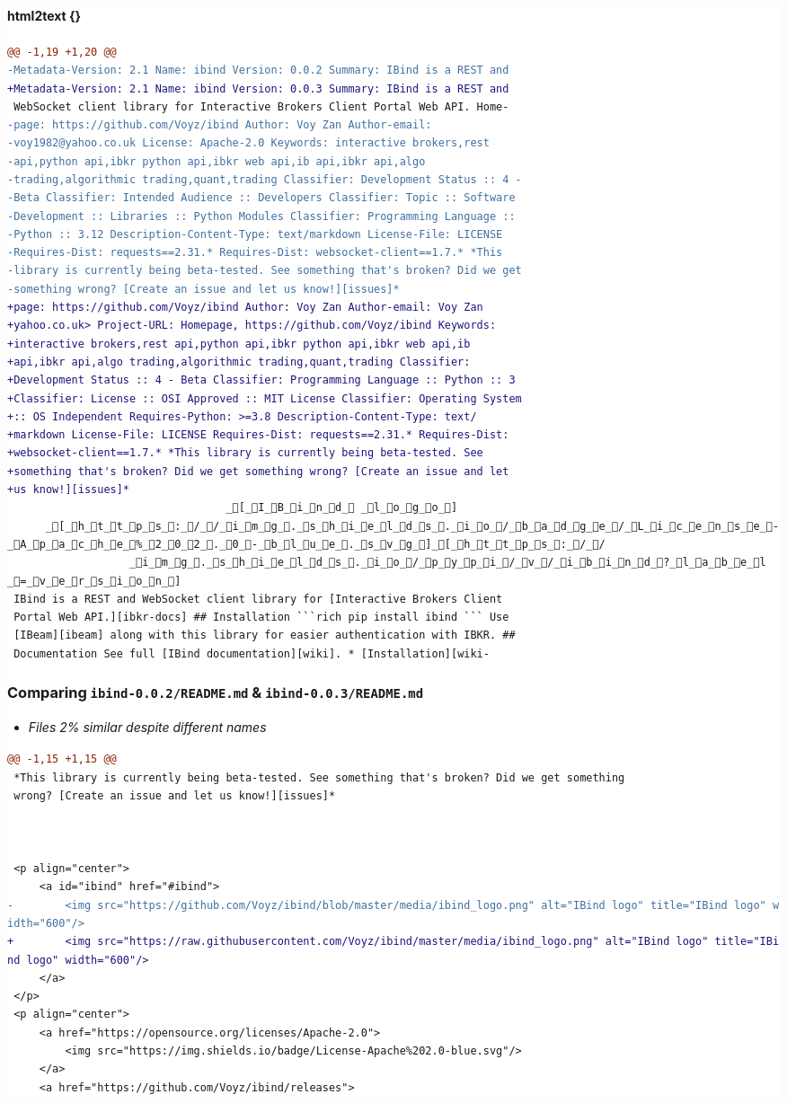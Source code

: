 #### html2text {}

```diff
@@ -1,19 +1,20 @@
-Metadata-Version: 2.1 Name: ibind Version: 0.0.2 Summary: IBind is a REST and
+Metadata-Version: 2.1 Name: ibind Version: 0.0.3 Summary: IBind is a REST and
 WebSocket client library for Interactive Brokers Client Portal Web API. Home-
-page: https://github.com/Voyz/ibind Author: Voy Zan Author-email:
-voy1982@yahoo.co.uk License: Apache-2.0 Keywords: interactive brokers,rest
-api,python api,ibkr python api,ibkr web api,ib api,ibkr api,algo
-trading,algorithmic trading,quant,trading Classifier: Development Status :: 4 -
-Beta Classifier: Intended Audience :: Developers Classifier: Topic :: Software
-Development :: Libraries :: Python Modules Classifier: Programming Language ::
-Python :: 3.12 Description-Content-Type: text/markdown License-File: LICENSE
-Requires-Dist: requests==2.31.* Requires-Dist: websocket-client==1.7.* *This
-library is currently being beta-tested. See something that's broken? Did we get
-something wrong? [Create an issue and let us know!][issues]*
+page: https://github.com/Voyz/ibind Author: Voy Zan Author-email: Voy Zan
+yahoo.co.uk> Project-URL: Homepage, https://github.com/Voyz/ibind Keywords:
+interactive brokers,rest api,python api,ibkr python api,ibkr web api,ib
+api,ibkr api,algo trading,algorithmic trading,quant,trading Classifier:
+Development Status :: 4 - Beta Classifier: Programming Language :: Python :: 3
+Classifier: License :: OSI Approved :: MIT License Classifier: Operating System
+:: OS Independent Requires-Python: >=3.8 Description-Content-Type: text/
+markdown License-File: LICENSE Requires-Dist: requests==2.31.* Requires-Dist:
+websocket-client==1.7.* *This library is currently being beta-tested. See
+something that's broken? Did we get something wrong? [Create an issue and let
+us know!][issues]*
                                  _[_I_B_i_n_d_ _l_o_g_o_]
      _[_h_t_t_p_s_:_/_/_i_m_g_._s_h_i_e_l_d_s_._i_o_/_b_a_d_g_e_/_L_i_c_e_n_s_e_-_A_p_a_c_h_e_%_2_0_2_._0_-_b_l_u_e_._s_v_g_]_[_h_t_t_p_s_:_/_/
                   _i_m_g_._s_h_i_e_l_d_s_._i_o_/_p_y_p_i_/_v_/_i_b_i_n_d_?_l_a_b_e_l_=_v_e_r_s_i_o_n_]
 IBind is a REST and WebSocket client library for [Interactive Brokers Client
 Portal Web API.][ibkr-docs] ## Installation ```rich pip install ibind ``` Use
 [IBeam][ibeam] along with this library for easier authentication with IBKR. ##
 Documentation See full [IBind documentation][wiki]. * [Installation][wiki-
```

### Comparing `ibind-0.0.2/README.md` & `ibind-0.0.3/README.md`

 * *Files 2% similar despite different names*

```diff
@@ -1,15 +1,15 @@
 *This library is currently being beta-tested. See something that's broken? Did we get something
 wrong? [Create an issue and let us know!][issues]*
 
 
 
 <p align="center">
     <a id="ibind" href="#ibind">
-        <img src="https://github.com/Voyz/ibind/blob/master/media/ibind_logo.png" alt="IBind logo" title="IBind logo" width="600"/>
+        <img src="https://raw.githubusercontent.com/Voyz/ibind/master/media/ibind_logo.png" alt="IBind logo" title="IBind logo" width="600"/>
     </a>
 </p>
 <p align="center">
     <a href="https://opensource.org/licenses/Apache-2.0">
         <img src="https://img.shields.io/badge/License-Apache%202.0-blue.svg"/>
     </a>
     <a href="https://github.com/Voyz/ibind/releases">
```